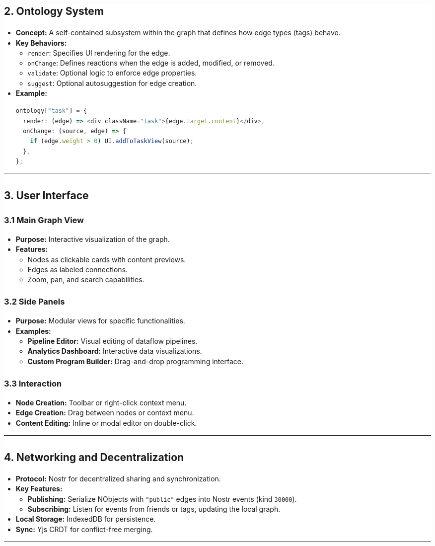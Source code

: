 
## 2. Ontology System

- **Concept:** A self-contained subsystem within the graph that defines how edge types (tags) behave.
- **Key Behaviors:**
    - `render`: Specifies UI rendering for the edge.
    - `onChange`: Defines reactions when the edge is added, modified, or removed.
    - `validate`: Optional logic to enforce edge properties.
    - `suggest`: Optional autosuggestion for edge creation.
- **Example:**
  ```typescript
  ontology["task"] = {
    render: (edge) => <div className="task">{edge.target.content}</div>,
    onChange: (source, edge) => {
      if (edge.weight > 0) UI.addToTaskView(source);
    },
  };
  ```

---

## 3. User Interface

### 3.1 Main Graph View
- **Purpose:** Interactive visualization of the graph.
- **Features:**
    - Nodes as clickable cards with content previews.
    - Edges as labeled connections.
    - Zoom, pan, and search capabilities.

### 3.2 Side Panels
- **Purpose:** Modular views for specific functionalities.
- **Examples:**
    - **Pipeline Editor:** Visual editing of dataflow pipelines.
    - **Analytics Dashboard:** Interactive data visualizations.
    - **Custom Program Builder:** Drag-and-drop programming interface.

### 3.3 Interaction
- **Node Creation:** Toolbar or right-click context menu.
- **Edge Creation:** Drag between nodes or context menu.
- **Content Editing:** Inline or modal editor on double-click.

---

## 4. Networking and Decentralization

- **Protocol:** Nostr for decentralized sharing and synchronization.
- **Key Features:**
    - **Publishing:** Serialize NObjects with `"public"` edges into Nostr events (kind `30000`).
    - **Subscribing:** Listen for events from friends or tags, updating the local graph.
- **Local Storage:** IndexedDB for persistence.
- **Sync:** Yjs CRDT for conflict-free merging.

---